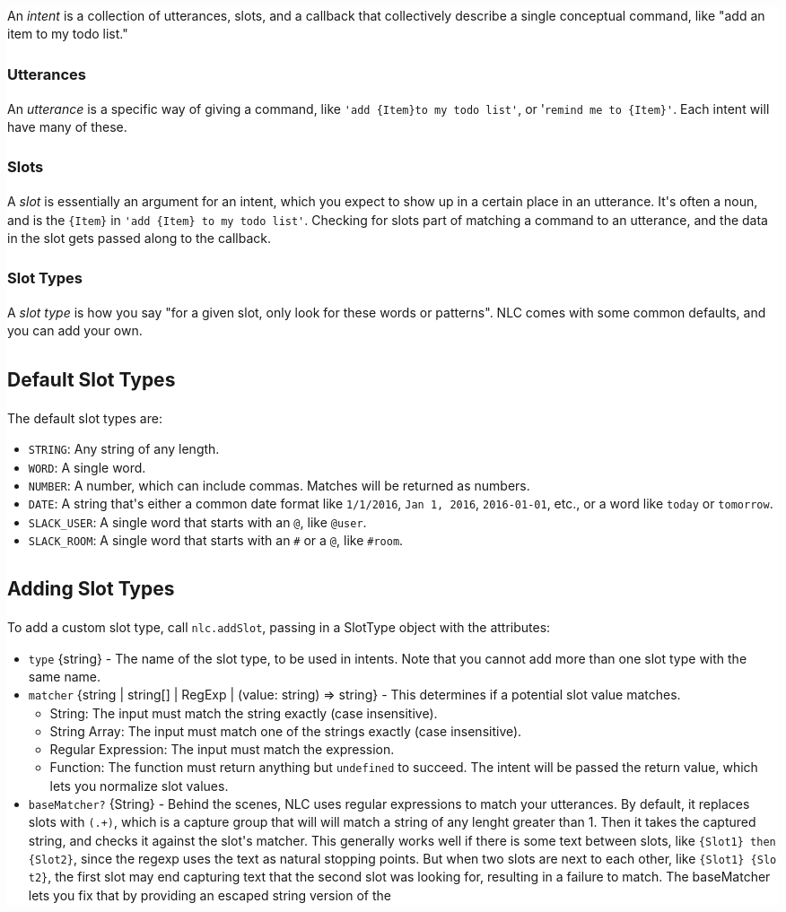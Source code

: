 An _intent_ is a collection of utterances, slots, and a callback
that collectively describe a single conceptual command, like "add
an item to my todo list."

### Utterances

An _utterance_ is a specific way of giving a command, like
`'add {Item}to my todo list'`, or '`remind me to {Item}'`. Each
intent will have many of these.

### Slots

A _slot_ is essentially an argument for an intent, which you expect
to show up in a certain place in an utterance. It's often a noun,
and is the `{Item}` in `'add {Item} to my todo list'`.
Checking for slots part of matching a command to an utterance,
and the data in the slot gets passed along to the callback.

### Slot Types

A _slot type_ is how you say "for a given slot, only look for these
words or patterns". NLC comes with some common defaults, and you
can add your own.

## Default Slot Types

The default slot types are:

* `STRING`: Any string of any length.
* `WORD`: A single word.
* `NUMBER`: A number, which can include commas. Matches will be returned as numbers.
* `DATE`: A string that's either a common date format
  like `1/1/2016`, `Jan 1, 2016`, `2016-01-01`, etc., or a word like
  `today` or `tomorrow`.
* `SLACK_USER`: A single word that starts with an `@`, like `@user`.
* `SLACK_ROOM`: A single word that starts with an `#` or a `@`, like `#room`.

## Adding Slot Types

To add a custom slot type, call `nlc.addSlot`, passing in a SlotType object with the attributes:

* `type` {string} - The name of the slot type, to be used in intents. Note that you cannot add more
  than one slot type with the same name.
* `matcher` {string | string[] | RegExp | (value: string) => string} - This determines if a potential slot
  value matches.
  * String: The input must match the string exactly (case insensitive).
  * String Array: The input must match one of the strings exactly (case insensitive).
  * Regular Expression: The input must match the expression.
  * Function: The function must return anything but `undefined` to succeed. The intent will be passed the
    return value, which lets you normalize slot values.
* `baseMatcher?` {String} - Behind the scenes, NLC uses regular expressions to match your utterances.
  By default, it replaces slots with `(.+)`, which is a capture group that will will match a string of any
  lenght greater than 1. Then it takes the captured string, and checks it against the slot's matcher.
  This generally works well if there is some text between slots, like `{Slot1} then {Slot2}`,
  since the regexp uses the text as natural stopping points. But when two slots are next to each other, like
  `{Slot1} {Slot2}`, the first slot may end capturing text that the second slot was looking for, resulting
  in a failure to match. The baseMatcher lets you fix that by providing an escaped string version of the